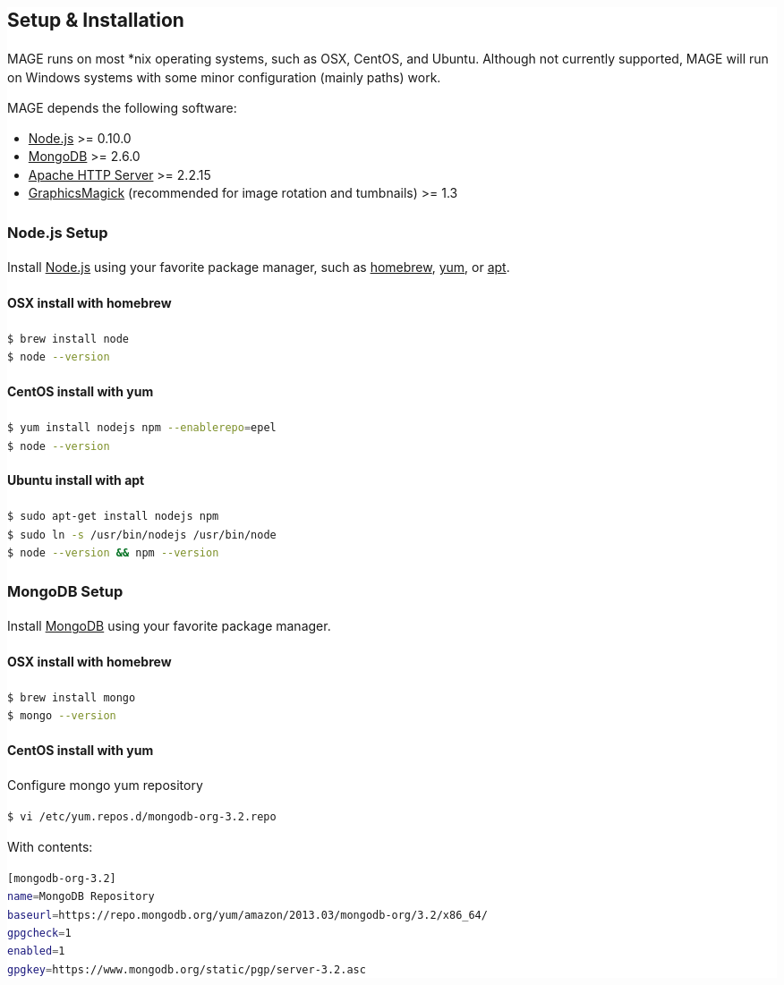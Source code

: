 ## Setup & Installation
MAGE runs on most *nix operating systems, such as OSX, CentOS, and Ubuntu.  Although not currently supported, MAGE will run on Windows systems with some minor configuration (mainly paths) work.

MAGE depends the following software:
* [Node.js](https://nodejs.org/) >= 0.10.0
* [MongoDB](https://www.mongodb.org/) >= 2.6.0
* [Apache HTTP Server](https://httpd.apache.org/) >= 2.2.15
* [GraphicsMagick](http://www.graphicsmagick.org/) (recommended for image rotation and tumbnails) >= 1.3

### Node.js Setup
Install [Node.js](https://nodejs.org/) using your favorite package manager, such as [homebrew](http://brew.sh/), [yum](http://yum.baseurl.org/), or [apt](https://wiki.debian.org/Apt).

#### OSX install with homebrew
```bash
$ brew install node
$ node --version
```

#### CentOS install with yum
```bash
$ yum install nodejs npm --enablerepo=epel
$ node --version
```

#### Ubuntu install with apt
```bash
$ sudo apt-get install nodejs npm
$ sudo ln -s /usr/bin/nodejs /usr/bin/node
$ node --version && npm --version
```

### MongoDB Setup
Install [MongoDB](https://www.mongodb.org/) using your favorite package manager.

#### OSX install with homebrew
```bash
$ brew install mongo
$ mongo --version
```

#### CentOS install with yum
Configure mongo yum repository

```bash
$ vi /etc/yum.repos.d/mongodb-org-3.2.repo
```
With contents:

```bash
[mongodb-org-3.2]
name=MongoDB Repository
baseurl=https://repo.mongodb.org/yum/amazon/2013.03/mongodb-org/3.2/x86_64/
gpgcheck=1
enabled=1
gpgkey=https://www.mongodb.org/static/pgp/server-3.2.asc
```
